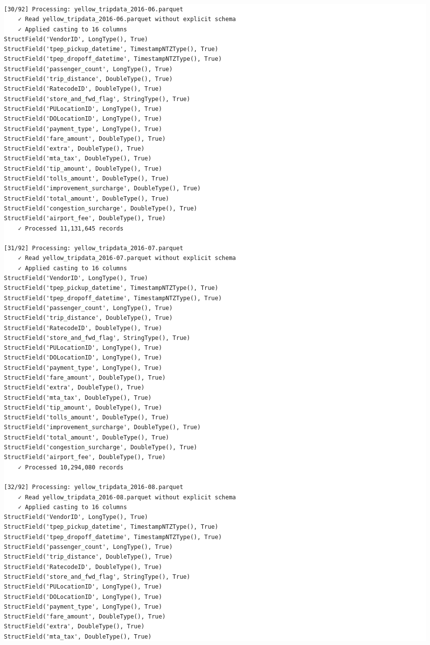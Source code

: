     [30/92] Processing: yellow_tripdata_2016-06.parquet
        ✓ Read yellow_tripdata_2016-06.parquet without explicit schema
        ✓ Applied casting to 16 columns
    StructField('VendorID', LongType(), True)
    StructField('tpep_pickup_datetime', TimestampNTZType(), True)
    StructField('tpep_dropoff_datetime', TimestampNTZType(), True)
    StructField('passenger_count', LongType(), True)
    StructField('trip_distance', DoubleType(), True)
    StructField('RatecodeID', DoubleType(), True)
    StructField('store_and_fwd_flag', StringType(), True)
    StructField('PULocationID', LongType(), True)
    StructField('DOLocationID', LongType(), True)
    StructField('payment_type', LongType(), True)
    StructField('fare_amount', DoubleType(), True)
    StructField('extra', DoubleType(), True)
    StructField('mta_tax', DoubleType(), True)
    StructField('tip_amount', DoubleType(), True)
    StructField('tolls_amount', DoubleType(), True)
    StructField('improvement_surcharge', DoubleType(), True)
    StructField('total_amount', DoubleType(), True)
    StructField('congestion_surcharge', DoubleType(), True)
    StructField('airport_fee', DoubleType(), True)
        ✓ Processed 11,131,645 records
    
    [31/92] Processing: yellow_tripdata_2016-07.parquet
        ✓ Read yellow_tripdata_2016-07.parquet without explicit schema
        ✓ Applied casting to 16 columns
    StructField('VendorID', LongType(), True)
    StructField('tpep_pickup_datetime', TimestampNTZType(), True)
    StructField('tpep_dropoff_datetime', TimestampNTZType(), True)
    StructField('passenger_count', LongType(), True)
    StructField('trip_distance', DoubleType(), True)
    StructField('RatecodeID', DoubleType(), True)
    StructField('store_and_fwd_flag', StringType(), True)
    StructField('PULocationID', LongType(), True)
    StructField('DOLocationID', LongType(), True)
    StructField('payment_type', LongType(), True)
    StructField('fare_amount', DoubleType(), True)
    StructField('extra', DoubleType(), True)
    StructField('mta_tax', DoubleType(), True)
    StructField('tip_amount', DoubleType(), True)
    StructField('tolls_amount', DoubleType(), True)
    StructField('improvement_surcharge', DoubleType(), True)
    StructField('total_amount', DoubleType(), True)
    StructField('congestion_surcharge', DoubleType(), True)
    StructField('airport_fee', DoubleType(), True)
        ✓ Processed 10,294,080 records
    
    [32/92] Processing: yellow_tripdata_2016-08.parquet
        ✓ Read yellow_tripdata_2016-08.parquet without explicit schema
        ✓ Applied casting to 16 columns
    StructField('VendorID', LongType(), True)
    StructField('tpep_pickup_datetime', TimestampNTZType(), True)
    StructField('tpep_dropoff_datetime', TimestampNTZType(), True)
    StructField('passenger_count', LongType(), True)
    StructField('trip_distance', DoubleType(), True)
    StructField('RatecodeID', DoubleType(), True)
    StructField('store_and_fwd_flag', StringType(), True)
    StructField('PULocationID', LongType(), True)
    StructField('DOLocationID', LongType(), True)
    StructField('payment_type', LongType(), True)
    StructField('fare_amount', DoubleType(), True)
    StructField('extra', DoubleType(), True)
    StructField('mta_tax', DoubleType(), True)
